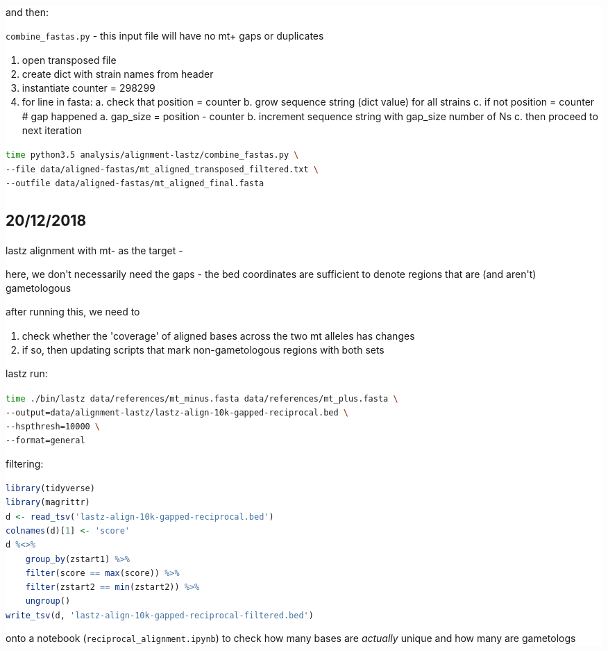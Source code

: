 and then:

`combine_fastas.py` - this input file will have no mt+ gaps or duplicates
1. open transposed file
2. create dict with strain names from header
3. instantiate counter = 298299
3. for line in fasta:
    a. check that position = counter
    b. grow sequence string (dict value) for all strains
    c. if not position = counter # gap happened
        a. gap_size = position - counter
        b. increment sequence string with gap_size number of Ns
        c. then proceed to next iteration

```bash
time python3.5 analysis/alignment-lastz/combine_fastas.py \
--file data/aligned-fastas/mt_aligned_transposed_filtered.txt \
--outfile data/aligned-fastas/mt_aligned_final.fasta
```


## 20/12/2018

lastz alignment with mt- as the target -

here, we don't necessarily need the gaps - the bed coordinates
are sufficient to denote regions that are (and aren't) gametologous

after running this, we need to
1. check whether the 'coverage' of aligned bases across the two mt alleles has changes
2. if so, then updating scripts that mark non-gametologous regions with both sets

lastz run:

```bash
time ./bin/lastz data/references/mt_minus.fasta data/references/mt_plus.fasta \
--output=data/alignment-lastz/lastz-align-10k-gapped-reciprocal.bed \
--hspthresh=10000 \
--format=general
```

filtering:

```R
library(tidyverse)
library(magrittr)
d <- read_tsv('lastz-align-10k-gapped-reciprocal.bed')
colnames(d)[1] <- 'score'
d %<>%
    group_by(zstart1) %>%
    filter(score == max(score)) %>% 
    filter(zstart2 == min(zstart2)) %>%
    ungroup()
write_tsv(d, 'lastz-align-10k-gapped-reciprocal-filtered.bed')
```

onto a notebook (`reciprocal_alignment.ipynb`) to check how many bases
are _actually_ unique and how many are gametologs
